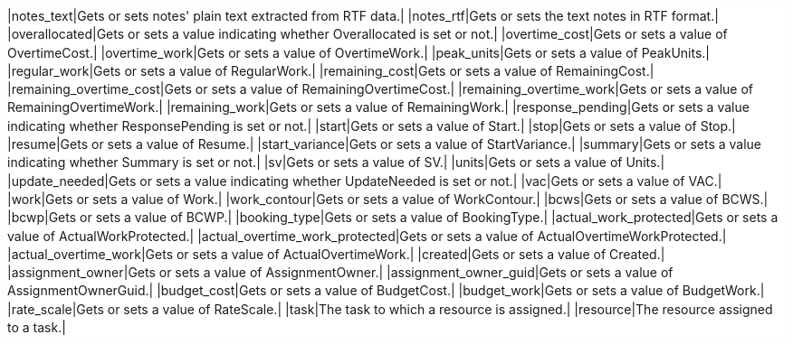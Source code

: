 |notes_text|Gets or sets notes' plain text extracted from RTF data.|
|notes_rtf|Gets or sets the text notes in RTF format.|
|overallocated|Gets or sets a value indicating whether Overallocated is set or not.|
|overtime_cost|Gets or sets a value of OvertimeCost.|
|overtime_work|Gets or sets a value of OvertimeWork.|
|peak_units|Gets or sets a value of PeakUnits.|
|regular_work|Gets or sets a value of RegularWork.|
|remaining_cost|Gets or sets a value of RemainingCost.|
|remaining_overtime_cost|Gets or sets a value of RemainingOvertimeCost.|
|remaining_overtime_work|Gets or sets a value of RemainingOvertimeWork.|
|remaining_work|Gets or sets a value of RemainingWork.|
|response_pending|Gets or sets a value indicating whether ResponsePending is set or not.|
|start|Gets or sets a value of Start.|
|stop|Gets or sets a value of Stop.|
|resume|Gets or sets a value of Resume.|
|start_variance|Gets or sets a value of StartVariance.|
|summary|Gets or sets a value indicating whether Summary is set or not.|
|sv|Gets or sets a value of SV.|
|units|Gets or sets a value of Units.|
|update_needed|Gets or sets a value indicating whether UpdateNeeded is set or not.|
|vac|Gets or sets a value of VAC.|
|work|Gets or sets a value of Work.|
|work_contour|Gets or sets a value of WorkContour.|
|bcws|Gets or sets a value of BCWS.|
|bcwp|Gets or sets a value of BCWP.|
|booking_type|Gets or sets a value of BookingType.|
|actual_work_protected|Gets or sets a value of ActualWorkProtected.|
|actual_overtime_work_protected|Gets or sets a value of ActualOvertimeWorkProtected.|
|actual_overtime_work|Gets or sets a value of ActualOvertimeWork.|
|created|Gets or sets a value of Created.|
|assignment_owner|Gets or sets a value of AssignmentOwner.|
|assignment_owner_guid|Gets or sets a value of AssignmentOwnerGuid.|
|budget_cost|Gets or sets a value of BudgetCost.|
|budget_work|Gets or sets a value of BudgetWork.|
|rate_scale|Gets or sets a value of RateScale.|
|task|The task to which a resource is assigned.|
|resource|The resource assigned to a task.|